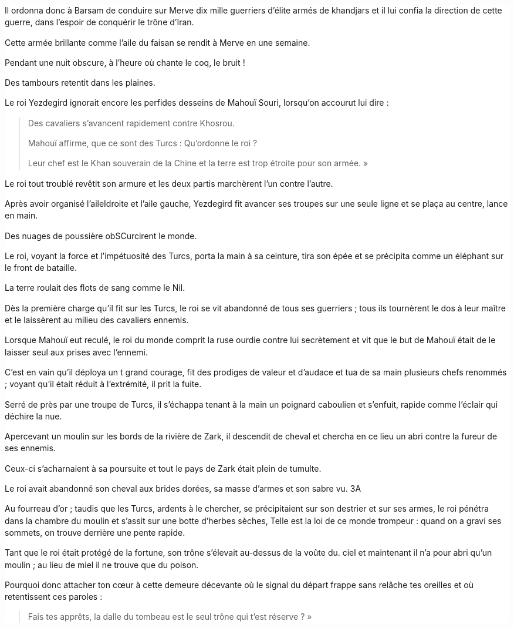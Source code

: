 Il ordonna donc à Barsam de conduire sur Merve dix mille guerriers d’élite armés de khandjars et il lui confia la direction de cette guerre, dans l’espoir de conquérir le trône d’Iran.

Cette armée brillante comme l’aile du faisan se rendit à Merve en une semaine.

Pendant une nuit obscure, à l’heure où chante le coq, le bruit !

Des tambours retentit dans les plaines.

Le roi Yezdegird ignorait encore les perfides desseins de Mahouï Souri, lorsqu’on accourut lui dire :

> Des cavaliers s’avancent rapidement contre Khosrou.
>
> Mahouï affirme, que ce sont des Turcs : Qu’ordonne le roi ?
>
> Leur chef est le Khan souverain de la Chine et la terre est trop étroite pour son armée. »

Le roi tout troublé revêtit son armure et les deux partis marchèrent l’un contre l’autre.

Après avoir organisé l’aileIdroite et l’aile gauche, Yezdegird fit avancer ses troupes sur une seule ligne et se plaça au centre, lance en main.

Des nuages de poussière obSCurcirent le monde.

Le roi, voyant la force et l’impétuosité des Turcs, porta la main à sa ceinture, tira son épée et se précipita comme un éléphant sur le front de bataille.

La terre roulait des flots de sang comme le Nil.

Dès la première charge qu’il fit sur les Turcs, le roi se vit abandonné de tous ses guerriers ; tous ils tournèrent le dos à leur maître et le laissèrent au milieu des cavaliers ennemis.

Lorsque Mahouï eut reculé, le roi du monde comprit la ruse ourdie contre lui secrètement et vit que le but de Mahouï était de le laisser seul aux prises avec l’ennemi.

C’est en vain qu’il déploya un t grand courage, fit des prodiges de valeur et d’audace et tua de sa main plusieurs chefs renommés ; voyant qu’il était réduit à l’extrémité, il prit la fuite.

Serré de près par une troupe de Turcs, il s’échappa tenant à la main un poignard caboulien et s’enfuit, rapide comme l’éclair qui déchire la nue.

Apercevant un moulin sur les bords de la rivière de Zark, il descendit de cheval et chercha en ce lieu un abri contre la fureur de ses ennemis.

Ceux-ci s’acharnaient à sa poursuite et tout le pays de Zark était plein de tumulte.

Le roi avait abandonné son cheval aux brides dorées, sa masse d’armes et son sabre vu. 3A

Au fourreau d’or ; taudis que les Turcs, ardents à le chercher, se précipitaient sur son destrier et sur ses armes, le roi pénétra dans la chambre du moulin et s’assit sur une botte d’herbes sèches, Telle est la loi de ce monde trompeur : quand on a gravi ses sommets, on trouve derrière une pente rapide.

Tant que le roi était protégé de la fortune, son trône s’élevait au-dessus de la voûte du. ciel et maintenant il n’a pour abri qu’un moulin ; au lieu de miel il ne trouve que du poison.

Pourquoi donc attacher ton cœur à cette demeure décevante où le signal du départ frappe sans relâche tes oreilles et où retentissent ces paroles :

> Fais tes apprêts, la dalle du tombeau est le seul trône qui t’est réserve ? »
